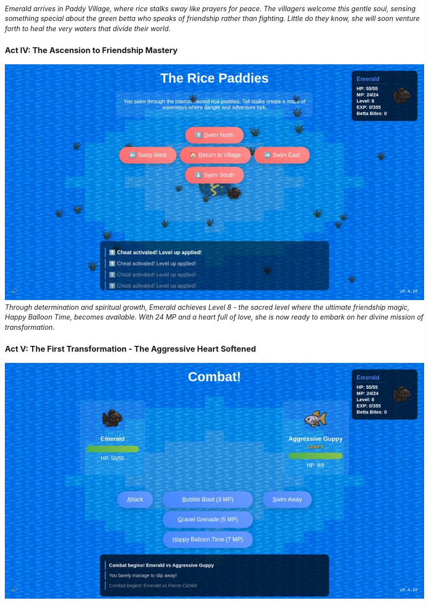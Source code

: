 *Emerald arrives in Paddy Village, where rice stalks sway like prayers for peace. The villagers welcome this gentle soul, sensing something special about the green betta who speaks of friendship rather than fighting. Little do they know, she will soon venture forth to heal the very waters that divide their world.*

### Act IV: The Ascension to Friendship Mastery
![Level 8 Achievement](/.playwright-mcp/friendship-05-emerald-level8-friendship-mastery.png)
*Through determination and spiritual growth, Emerald achieves Level 8 - the sacred level where the ultimate friendship magic, Happy Balloon Time, becomes available. With 24 MP and a heart full of love, she is now ready to embark on her divine mission of transformation.*

### Act V: The First Transformation - The Aggressive Heart Softened
![First Friend Encounter](/.playwright-mcp/friendship-06-first-friend-aggressive-guppy.png)